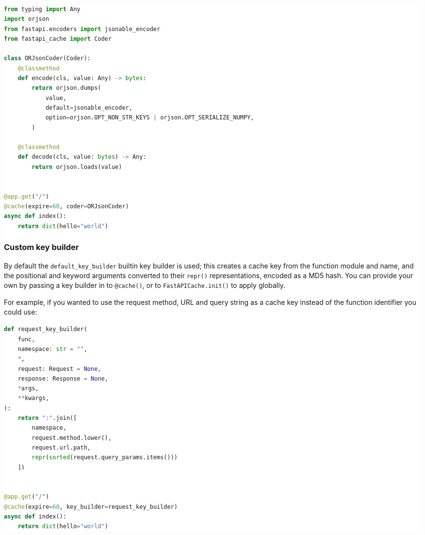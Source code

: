 ```python
from typing import Any
import orjson
from fastapi.encoders import jsonable_encoder
from fastapi_cache import Coder

class ORJsonCoder(Coder):
    @classmethod
    def encode(cls, value: Any) -> bytes:
        return orjson.dumps(
            value,
            default=jsonable_encoder,
            option=orjson.OPT_NON_STR_KEYS | orjson.OPT_SERIALIZE_NUMPY,
        )

    @classmethod
    def decode(cls, value: bytes) -> Any:
        return orjson.loads(value)


@app.get("/")
@cache(expire=60, coder=ORJsonCoder)
async def index():
    return dict(hello="world")
```

### Custom key builder

By default the `default_key_builder` builtin key builder is used; this creates a
cache key from the function module and name, and the positional and keyword
arguments converted to their `repr()` representations, encoded as a MD5 hash.
You can provide your own by passing a key builder in to `@cache()`, or to
`FastAPICache.init()` to apply globally.

For example, if you wanted to use the request method, URL and query string as a cache key instead of the function identifier you could use:

```python
def request_key_builder(
    func,
    namespace: str = "",
    *,
    request: Request = None,
    response: Response = None,
    *args,
    **kwargs,
):
    return ":".join([
        namespace,
        request.method.lower(),
        request.url.path,
        repr(sorted(request.query_params.items()))
    ])


@app.get("/")
@cache(expire=60, key_builder=request_key_builder)
async def index():
    return dict(hello="world")
```
